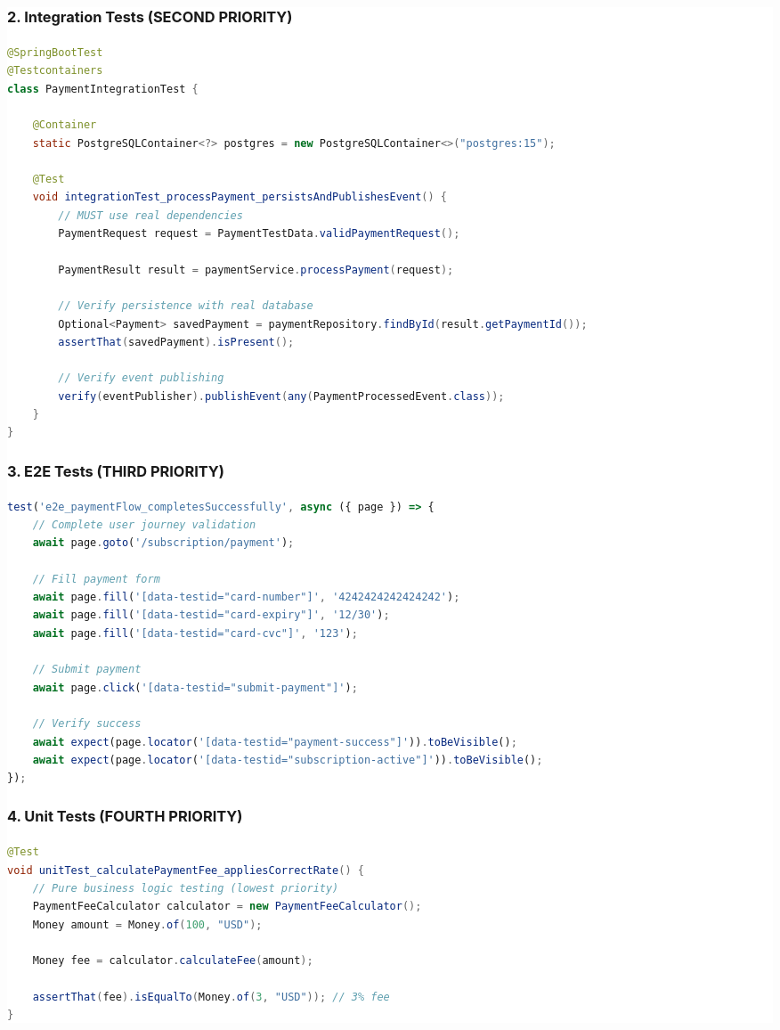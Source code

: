 ### 2. Integration Tests (SECOND PRIORITY)
```java
@SpringBootTest
@Testcontainers
class PaymentIntegrationTest {

    @Container
    static PostgreSQLContainer<?> postgres = new PostgreSQLContainer<>("postgres:15");

    @Test
    void integrationTest_processPayment_persistsAndPublishesEvent() {
        // MUST use real dependencies
        PaymentRequest request = PaymentTestData.validPaymentRequest();

        PaymentResult result = paymentService.processPayment(request);

        // Verify persistence with real database
        Optional<Payment> savedPayment = paymentRepository.findById(result.getPaymentId());
        assertThat(savedPayment).isPresent();

        // Verify event publishing
        verify(eventPublisher).publishEvent(any(PaymentProcessedEvent.class));
    }
}
```

### 3. E2E Tests (THIRD PRIORITY)
```typescript
test('e2e_paymentFlow_completesSuccessfully', async ({ page }) => {
    // Complete user journey validation
    await page.goto('/subscription/payment');

    // Fill payment form
    await page.fill('[data-testid="card-number"]', '4242424242424242');
    await page.fill('[data-testid="card-expiry"]', '12/30');
    await page.fill('[data-testid="card-cvc"]', '123');

    // Submit payment
    await page.click('[data-testid="submit-payment"]');

    // Verify success
    await expect(page.locator('[data-testid="payment-success"]')).toBeVisible();
    await expect(page.locator('[data-testid="subscription-active"]')).toBeVisible();
});
```

### 4. Unit Tests (FOURTH PRIORITY)
```java
@Test
void unitTest_calculatePaymentFee_appliesCorrectRate() {
    // Pure business logic testing (lowest priority)
    PaymentFeeCalculator calculator = new PaymentFeeCalculator();
    Money amount = Money.of(100, "USD");

    Money fee = calculator.calculateFee(amount);

    assertThat(fee).isEqualTo(Money.of(3, "USD")); // 3% fee
}
```
